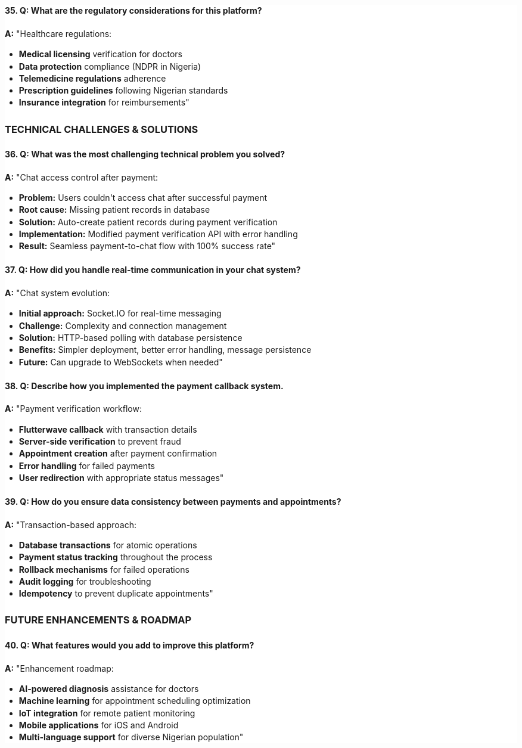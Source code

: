 #### **35. Q: What are the regulatory considerations for this platform?**
**A:** "Healthcare regulations:
- **Medical licensing** verification for doctors
- **Data protection** compliance (NDPR in Nigeria)
- **Telemedicine regulations** adherence
- **Prescription guidelines** following Nigerian standards
- **Insurance integration** for reimbursements"

### **TECHNICAL CHALLENGES & SOLUTIONS**

#### **36. Q: What was the most challenging technical problem you solved?**
**A:** "Chat access control after payment:
- **Problem:** Users couldn't access chat after successful payment
- **Root cause:** Missing patient records in database
- **Solution:** Auto-create patient records during payment verification
- **Implementation:** Modified payment verification API with error handling
- **Result:** Seamless payment-to-chat flow with 100% success rate"

#### **37. Q: How did you handle real-time communication in your chat system?**
**A:** "Chat system evolution:
- **Initial approach:** Socket.IO for real-time messaging
- **Challenge:** Complexity and connection management
- **Solution:** HTTP-based polling with database persistence
- **Benefits:** Simpler deployment, better error handling, message persistence
- **Future:** Can upgrade to WebSockets when needed"

#### **38. Q: Describe how you implemented the payment callback system.**
**A:** "Payment verification workflow:
- **Flutterwave callback** with transaction details
- **Server-side verification** to prevent fraud
- **Appointment creation** after payment confirmation
- **Error handling** for failed payments
- **User redirection** with appropriate status messages"

#### **39. Q: How do you ensure data consistency between payments and appointments?**
**A:** "Transaction-based approach:
- **Database transactions** for atomic operations
- **Payment status tracking** throughout the process
- **Rollback mechanisms** for failed operations
- **Audit logging** for troubleshooting
- **Idempotency** to prevent duplicate appointments"

### **FUTURE ENHANCEMENTS & ROADMAP**

#### **40. Q: What features would you add to improve this platform?**
**A:** "Enhancement roadmap:
- **AI-powered diagnosis** assistance for doctors
- **Machine learning** for appointment scheduling optimization
- **IoT integration** for remote patient monitoring
- **Mobile applications** for iOS and Android
- **Multi-language support** for diverse Nigerian population"
